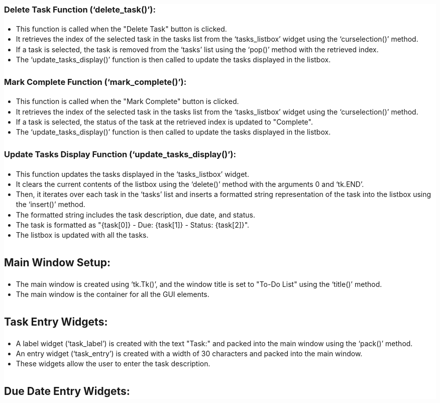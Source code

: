 
### Delete Task Function (‘delete_task()’):

 * This function is called when the "Delete Task" button is clicked.
 * It retrieves the index of the selected task in the tasks list from the ‘tasks_listbox’ widget using the ‘curselection()’ method.
 * If a task is selected, the task is removed from the ‘tasks’ list using the ‘pop()’ method with the retrieved index.
 * The ‘update_tasks_display()’ function is then called to update the tasks displayed in the listbox.


### Mark Complete Function (‘mark_complete()’):

 * This function is called when the "Mark Complete" button is clicked.
 * It retrieves the index of the selected task in the tasks list from the ‘tasks_listbox’ widget using the ‘curselection()’ method.
 * If a task is selected, the status of the task at the retrieved index is updated to "Complete".
 * The ‘update_tasks_display()’ function is then called to update the tasks displayed in the listbox.


### Update Tasks Display Function (‘update_tasks_display()’):

 * This function updates the tasks displayed in the ‘tasks_listbox’ widget.
 * It clears the current contents of the listbox using the ‘delete()’ method with the arguments 0 and ‘tk.END’.
 * Then, it iterates over each task in the ‘tasks’ list and inserts a formatted string representation of the task into the listbox using the ‘insert()’ method.
 * The formatted string includes the task description, due date, and status.
 * The task is formatted as "{task[0]} - Due: {task[1]} - Status: {task[2]}".
 * The listbox is updated with all the tasks.



## Main Window Setup:

 * The main window is created using ‘tk.Tk()’, and the window title is set to "To-Do List" using the ‘title()’ method.
 * The main window is the container for all the GUI elements.




## Task Entry Widgets:

 * A label widget (‘task_label’) is created with the text "Task:" and packed into the main window using the ‘pack()’ method.
 * An entry widget (‘task_entry’) is created with a width of 30 characters and packed into the main window.
 * These widgets allow the user to enter the task description.


## Due Date Entry Widgets:
